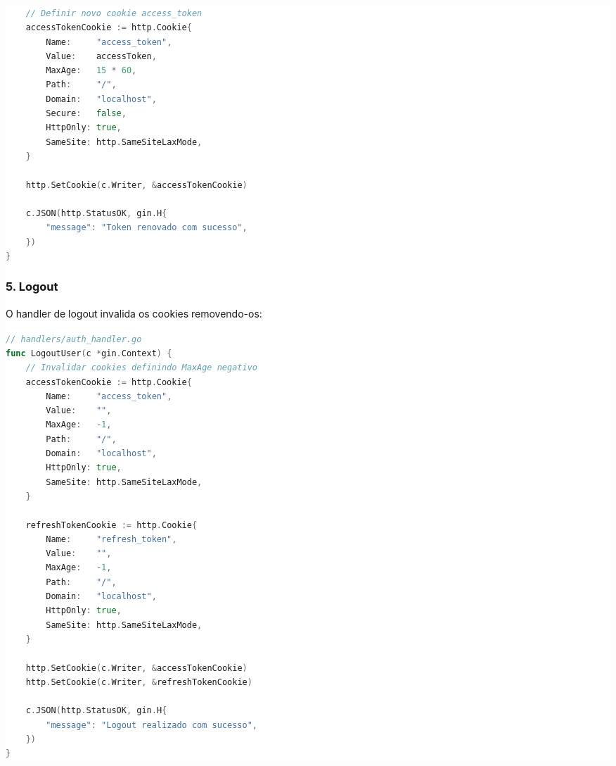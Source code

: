 ```go
    // Definir novo cookie access_token
    accessTokenCookie := http.Cookie{
        Name:     "access_token",
        Value:    accessToken,
        MaxAge:   15 * 60,
        Path:     "/",
        Domain:   "localhost",
        Secure:   false,
        HttpOnly: true,
        SameSite: http.SameSiteLaxMode,
    }
    
    http.SetCookie(c.Writer, &accessTokenCookie)
    
    c.JSON(http.StatusOK, gin.H{
        "message": "Token renovado com sucesso",
    })
}
```

### 5. Logout

O handler de logout invalida os cookies removendo-os:

```go
// handlers/auth_handler.go
func LogoutUser(c *gin.Context) {
    // Invalidar cookies definindo MaxAge negativo
    accessTokenCookie := http.Cookie{
        Name:     "access_token",
        Value:    "",
        MaxAge:   -1,
        Path:     "/",
        Domain:   "localhost",
        HttpOnly: true,
        SameSite: http.SameSiteLaxMode,
    }
    
    refreshTokenCookie := http.Cookie{
        Name:     "refresh_token",
        Value:    "",
        MaxAge:   -1,
        Path:     "/",
        Domain:   "localhost",
        HttpOnly: true,
        SameSite: http.SameSiteLaxMode,
    }
    
    http.SetCookie(c.Writer, &accessTokenCookie)
    http.SetCookie(c.Writer, &refreshTokenCookie)
    
    c.JSON(http.StatusOK, gin.H{
        "message": "Logout realizado com sucesso",
    })
}
```
